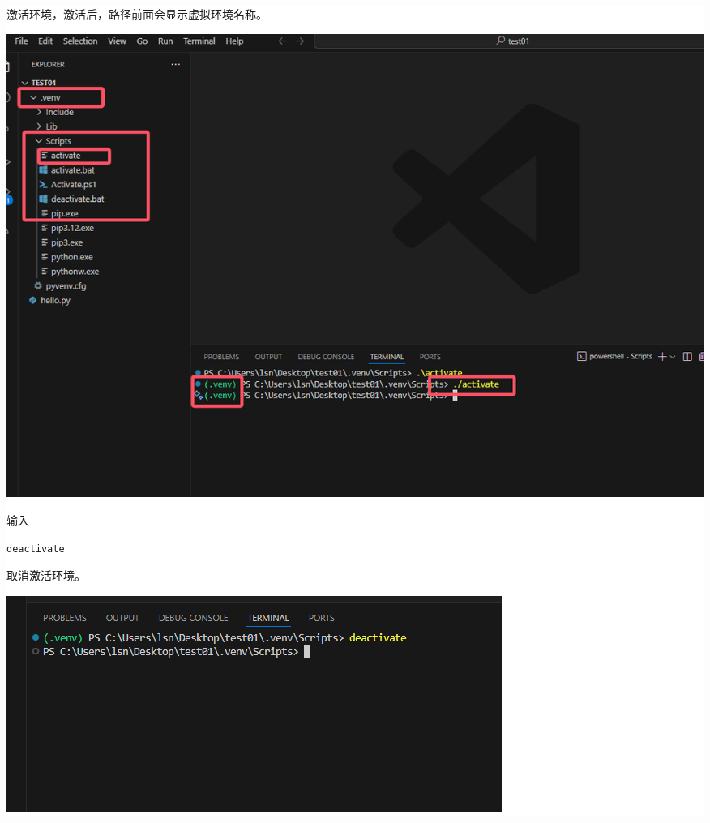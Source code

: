 激活环境，激活后，路径前面会显示虚拟环境名称。

![image-20250825144858324](01_dev_env_assets/image-20250825144858324.png)



输入

```
deactivate
```

取消激活环境。

![image-20250825145036973](01_dev_env_assets/image-20250825145036973.png)
